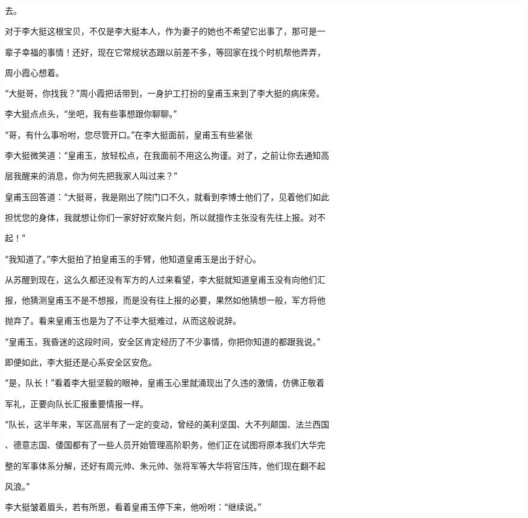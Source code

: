 去。



对于李大挺这根宝贝，不仅是李大挺本人，作为妻子的她也不希望它出事了，那可是一

辈子幸福的事情！还好，现在它常规状态跟以前差不多，等回家在找个时机帮他弄弄，

周小霞心想着。



“大挺哥，你找我？”周小霞把话带到，一身护工打扮的皇甫玉来到了李大挺的病床旁。





李大挺点点头，“坐吧，我有些事想跟你聊聊。”

“哥，有什么事吩咐，您尽管开口。”在李大挺面前，皇甫玉有些紧张



李大挺微笑道：“皇甫玉，放轻松点，在我面前不用这么拘谨。对了，之前让你去通知高

层我醒来的消息，你为何先把我家人叫过来？”



皇甫玉回答道：“大挺哥，我是刚出了院门口不久，就看到李博士他们了，见着他们如此

担忧您的身体，我就想让你们一家好好欢聚片刻，所以就擅作主张没有先往上报。对不

起！”



“我知道了。”李大挺拍了拍皇甫玉的手臂，他知道皇甫玉是出于好心。



从苏醒到现在，这么久都还没有军方的人过来看望，李大挺就知道皇甫玉没有向他们汇

报，他猜测皇甫玉不是不想报，而是没有往上报的必要，果然如他猜想一般，军方将他

抛弃了。看来皇甫玉也是为了不让李大挺难过，从而这般说辞。



“皇甫玉，我昏迷的这段时间，安全区肯定经历了不少事情，你把你知道的都跟我说。”

即便如此，李大挺还是心系安全区安危。



“是，队长！”看着李大挺坚毅的眼神，皇甫玉心里就涌现出了久违的激情，仿佛正敬着

军礼，正要向队长汇报重要情报一样。

“队长，这半年来，军区高层有了一定的变动，曾经的美利坚国、大不列颠国、法兰西国

、德意志国、倭国都有了一些人员开始管理高阶职务，他们正在试图将原本我们大华完

整的军事体系分解，还好有周元帅、朱元帅、张将军等大华将官压阵，他们现在翻不起

风浪。”

李大挺皱着眉头，若有所思，看着皇甫玉停下来，他吩咐：“继续说。”


